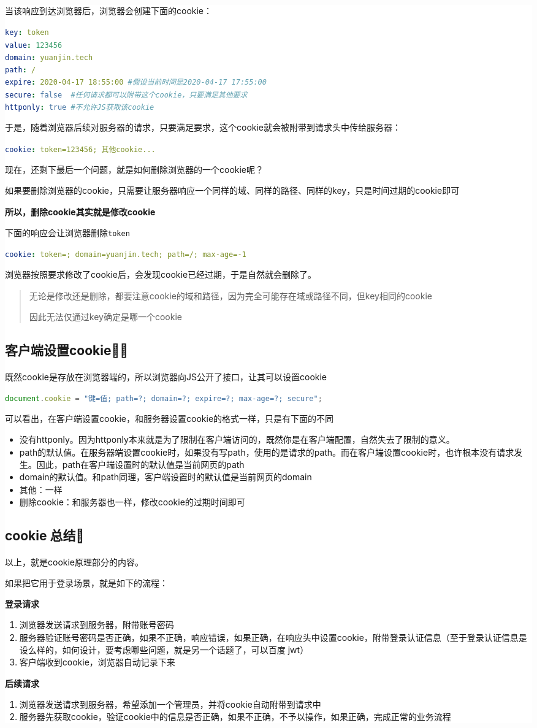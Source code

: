 当该响应到达浏览器后，浏览器会创建下面的cookie：

```yaml
key: token
value: 123456
domain: yuanjin.tech
path: /
expire: 2020-04-17 18:55:00 #假设当前时间是2020-04-17 17:55:00
secure: false  #任何请求都可以附带这个cookie，只要满足其他要求
httponly: true #不允许JS获取该cookie
```

于是，随着浏览器后续对服务器的请求，只要满足要求，这个cookie就会被附带到请求头中传给服务器：

```yaml
cookie: token=123456; 其他cookie...
```

现在，还剩下最后一个问题，就是如何删除浏览器的一个cookie呢？

如果要删除浏览器的cookie，只需要让服务器响应一个同样的域、同样的路径、同样的key，只是时间过期的cookie即可

**所以，删除cookie其实就是修改cookie**

下面的响应会让浏览器删除`token`

```yaml
cookie: token=; domain=yuanjin.tech; path=/; max-age=-1
```

浏览器按照要求修改了cookie后，会发现cookie已经过期，于是自然就会删除了。

> 无论是修改还是删除，都要注意cookie的域和路径，因为完全可能存在域或路径不同，但key相同的cookie
>
> 因此无法仅通过key确定是哪一个cookie

## 客户端设置cookie🐱‍👓

既然cookie是存放在浏览器端的，所以浏览器向JS公开了接口，让其可以设置cookie

```js
document.cookie = "键=值; path=?; domain=?; expire=?; max-age=?; secure";
```

可以看出，在客户端设置cookie，和服务器设置cookie的格式一样，只是有下面的不同

- 没有httponly。因为httponly本来就是为了限制在客户端访问的，既然你是在客户端配置，自然失去了限制的意义。
- path的默认值。在服务器端设置cookie时，如果没有写path，使用的是请求的path。而在客户端设置cookie时，也许根本没有请求发生。因此，path在客户端设置时的默认值是当前网页的path
- domain的默认值。和path同理，客户端设置时的默认值是当前网页的domain
- 其他：一样
- 删除cookie：和服务器也一样，修改cookie的过期时间即可

## cookie 总结🎂

以上，就是cookie原理部分的内容。

如果把它用于登录场景，就是如下的流程：

**登录请求**

1. 浏览器发送请求到服务器，附带账号密码
2. 服务器验证账号密码是否正确，如果不正确，响应错误，如果正确，在响应头中设置cookie，附带登录认证信息（至于登录认证信息是设么样的，如何设计，要考虑哪些问题，就是另一个话题了，可以百度 jwt）
3. 客户端收到cookie，浏览器自动记录下来



**后续请求**

1. 浏览器发送请求到服务器，希望添加一个管理员，并将cookie自动附带到请求中
2. 服务器先获取cookie，验证cookie中的信息是否正确，如果不正确，不予以操作，如果正确，完成正常的业务流程

